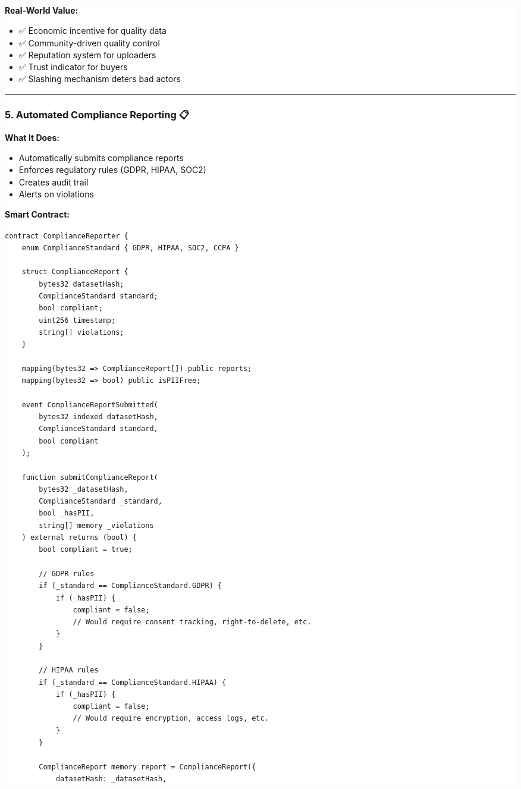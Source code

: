 **Real-World Value:**
- ✅ Economic incentive for quality data
- ✅ Community-driven quality control
- ✅ Reputation system for uploaders
- ✅ Trust indicator for buyers
- ✅ Slashing mechanism deters bad actors

---

### 5. **Automated Compliance Reporting** 📋

**What It Does:**
- Automatically submits compliance reports
- Enforces regulatory rules (GDPR, HIPAA, SOC2)
- Creates audit trail
- Alerts on violations

**Smart Contract:**
```solidity
contract ComplianceReporter {
    enum ComplianceStandard { GDPR, HIPAA, SOC2, CCPA }
    
    struct ComplianceReport {
        bytes32 datasetHash;
        ComplianceStandard standard;
        bool compliant;
        uint256 timestamp;
        string[] violations;
    }
    
    mapping(bytes32 => ComplianceReport[]) public reports;
    mapping(bytes32 => bool) public isPIIFree;
    
    event ComplianceReportSubmitted(
        bytes32 indexed datasetHash,
        ComplianceStandard standard,
        bool compliant
    );
    
    function submitComplianceReport(
        bytes32 _datasetHash,
        ComplianceStandard _standard,
        bool _hasPII,
        string[] memory _violations
    ) external returns (bool) {
        bool compliant = true;
        
        // GDPR rules
        if (_standard == ComplianceStandard.GDPR) {
            if (_hasPII) {
                compliant = false;
                // Would require consent tracking, right-to-delete, etc.
            }
        }
        
        // HIPAA rules
        if (_standard == ComplianceStandard.HIPAA) {
            if (_hasPII) {
                compliant = false;
                // Would require encryption, access logs, etc.
            }
        }
        
        ComplianceReport memory report = ComplianceReport({
            datasetHash: _datasetHash,
```